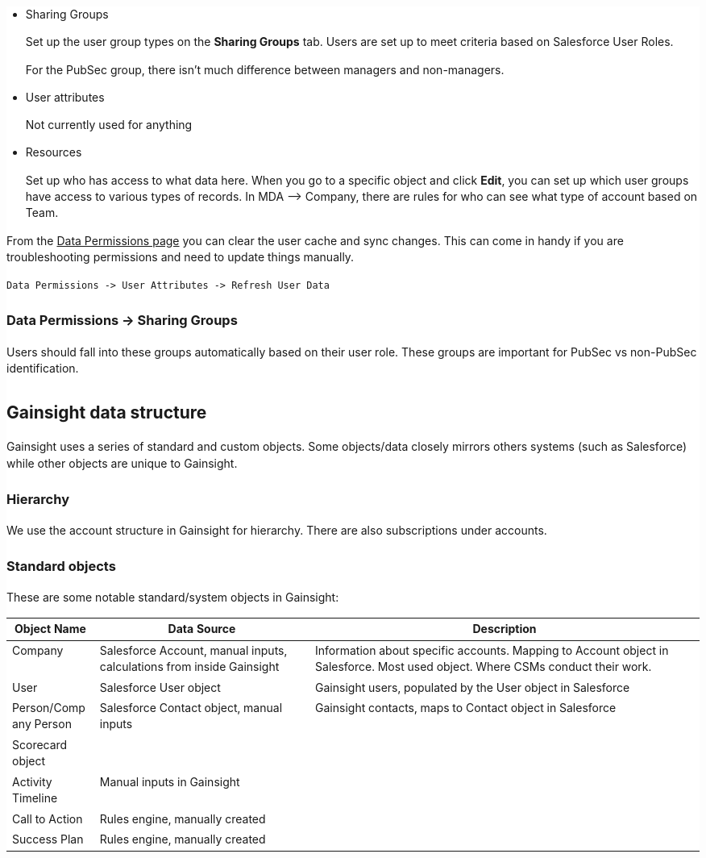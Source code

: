 - Sharing Groups

  Set up the user group types on the **Sharing Groups** tab. Users are set up to meet criteria based on Salesforce User Roles.

  For the PubSec group, there isn’t much difference between managers and non-managers.

- User attributes

  Not currently used for anything

- Resources

  Set up who has access to what data here.
  When you go to a specific object and click **Edit**, you can set up which user groups have access to various types of records.
  In MDA --> Company, there are rules for who can see what type of account based on Team.

From the [Data Permissions page](https://gitlab.gainsightcloud.com/v1/ui/permissions) you can clear the user cache and sync changes. This can come in handy if you are troubleshooting permissions and need to update things manually.

`Data Permissions -> User Attributes -> Refresh User Data`

### Data Permissions -> Sharing Groups

Users should fall into these groups automatically based on their user role. These groups are important for PubSec vs non-PubSec identification.

## Gainsight data structure

Gainsight uses a series of standard and custom objects. Some objects/data closely mirrors others systems (such as Salesforce) while other objects are unique to Gainsight.

### Hierarchy

We use the account structure in Gainsight for hierarchy. There are also subscriptions under accounts.

### Standard objects

These are some notable standard/system objects in Gainsight:

| Object Name | Data Source | Description |
| --- | --- | --- |
| Company | Salesforce Account, manual inputs, calculations from inside Gainsight | Information about specific accounts. Mapping to Account object in Salesforce. Most used object. Where CSMs conduct their work. |
| User | Salesforce User object | Gainsight users, populated by the User object in Salesforce |
| Person/Company Person | Salesforce Contact object, manual inputs | Gainsight contacts, maps to Contact object in Salesforce |
| Scorecard object |  |  |
| Activity Timeline | Manual inputs in Gainsight |  |
| Call to Action | Rules engine, manually created |  |
| Success Plan | Rules engine, manually created |  |
